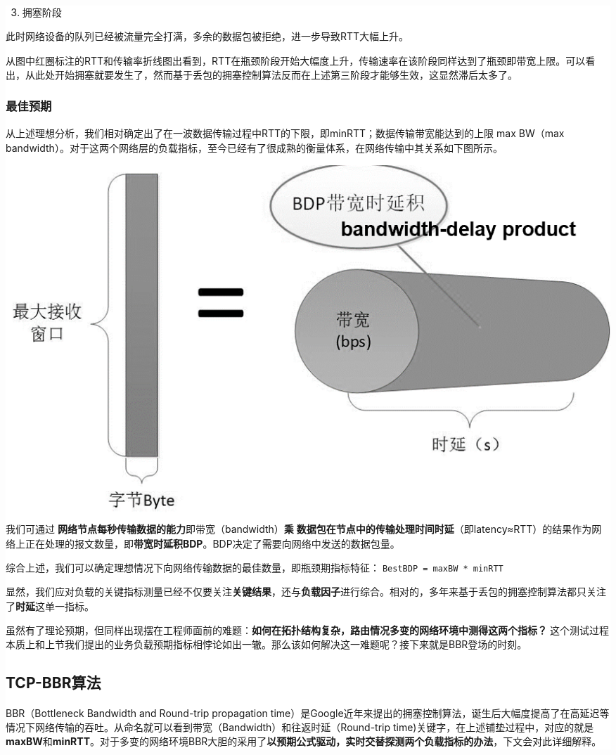 3. 拥塞阶段

此时网络设备的队列已经被流量完全打满，多余的数据包被拒绝，进一步导致RTT大幅上升。

从图中红圈标注的RTT和传输率折线图出看到，RTT在瓶颈阶段开始大幅度上升，传输速率在该阶段同样达到了瓶颈即带宽上限。可以看出，从此处开始拥塞就要发生了，然而基于丢包的拥塞控制算法反而在上述第三阶段才能够生效，这显然滞后太多了。

### 最佳预期

从上述理想分析，我们相对确定出了在一波数据传输过程中RTT的下限，即minRTT；数据传输带宽能达到的上限 max BW（max bandwidth）。对于这两个网络层的负载指标，至今已经有了很成熟的衡量体系，在网络传输中其关系如下图所示。

![图 4](images/c7a6bfd087e24f3aaaf5b501bce03ca25d1c90dc539857a7dc4f51551762ebb7.png)  
我们可通过 **网络节点每秒传输数据的能力**即带宽（bandwidth）**乘** **数据包在节点中的传输处理时间时延**（即latency$\approx$RTT）的结果作为网络上正在处理的报文数量，即**带宽时延积BDP**。BDP决定了需要向网络中发送的数据包量。

综合上述，我们可以确定理想情况下向网络传输数据的最佳数量，即瓶颈期指标特征：
  `BestBDP = maxBW * minRTT`

显然，我们应对负载的关键指标测量已经不仅要关注**关键结果**，还与**负载因子**进行综合。相对的，多年来基于丢包的拥塞控制算法都只关注了**时延**这单一指标。

虽然有了理论预期，但同样出现摆在工程师面前的难题：**如何在拓扑结构复杂，路由情况多变的网络环境中测得这两个指标？** 这个测试过程本质上和上节我们提出的业务负载预期指标相悖论如出一辙。那么该如何解决这一难题呢？接下来就是BBR登场的时刻。

## TCP-BBR算法
BBR（Bottleneck Bandwidth and Round-trip propagation time）是Google近年来提出的拥塞控制算法，诞生后大幅度提高了在高延迟等情况下网络传输的吞吐。从命名就可以看到带宽（Bandwidth）和往返时延（Round-trip time)关键字，在上述铺垫过程中，对应的就是**maxBW**和**minRTT**。对于多变的网络环境BBR大胆的采用了**以预期公式驱动，实时交替探测两个负载指标的办法**，下文会对此详细解释。
